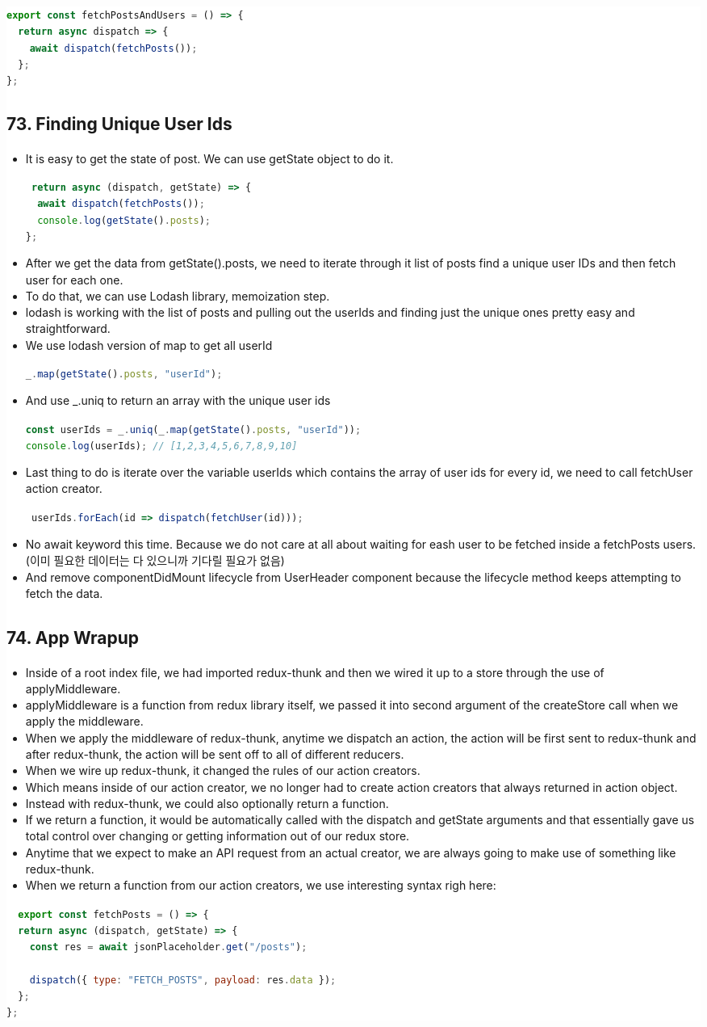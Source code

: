 ```js
export const fetchPostsAndUsers = () => {
  return async dispatch => {
    await dispatch(fetchPosts());
  };
};
```

<h2 name="73">73. Finding Unique User Ids</h2>

- It is easy to get the state of post. We can use getState object to do it.
  ```js
   return async (dispatch, getState) => {
    await dispatch(fetchPosts());
    console.log(getState().posts);
  };
  ```
- After we get the data from getState().posts, we need to iterate through it list of posts find a unique user IDs and then fetch user for each one. 
- To do that, we can use Lodash library, memoization step.
- lodash is working with the list of posts and pulling out the userIds and finding just the unique ones pretty easy and straightforward.
- We use lodash version of map to get all userId
  ```js
  _.map(getState().posts, "userId");
  ```
- And use _.uniq to return an array with the unique user ids
  ```js
  const userIds = _.uniq(_.map(getState().posts, "userId"));
  console.log(userIds); // [1,2,3,4,5,6,7,8,9,10]
  ```
- Last thing to do is iterate over the variable userIds which contains the array of user ids for every id, we need to call fetchUser action creator.
  ```js
   userIds.forEach(id => dispatch(fetchUser(id)));
  ```
- No await keyword this time. Because we do not care at all about waiting for eash user to be fetched inside a fetchPosts users. (이미 필요한 데이터는 다 있으니까 기다릴 필요가 없음)
- And remove componentDidMount lifecycle from UserHeader component because the lifecycle method keeps attempting to fetch the data.  

<h2 name="74">74. App Wrapup</h2>

- Inside of a root index file, we had imported redux-thunk and then we wired it up to a store through the use of applyMiddleware. 
- applyMiddleware is a function from redux library itself, we passed it into second argument of the createStore call when we apply the middleware. 
- When we apply the middleware of redux-thunk, anytime we dispatch an action, the action will be first sent to redux-thunk and after redux-thunk, the action will be sent off to all of different reducers.
- When we wire up redux-thunk, it changed the rules of our action creators. 
- Which means inside of our action creator, we no longer had to create action creators that always returned in action object.
- Instead with redux-thunk, we could also optionally return a function.  
- If we return a function, it would be automatically called with the dispatch and getState arguments and that essentially gave us total control over changing or getting information out of our redux store. 
- Anytime that we expect to make an API request from an actual creator, we are always going to make use of something like redux-thunk. 
- When we return a function from our action creators, we use interesting syntax righ here:
```js
  export const fetchPosts = () => {
  return async (dispatch, getState) => {
    const res = await jsonPlaceholder.get("/posts");

    dispatch({ type: "FETCH_POSTS", payload: res.data });
  };
};
```